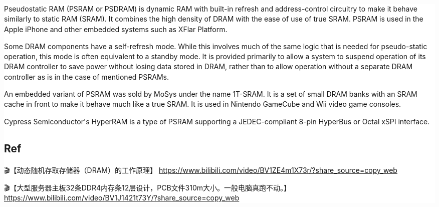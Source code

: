 Pseudostatic RAM (PSRAM or PSDRAM) is dynamic RAM with built-in refresh and address-control circuitry to make it behave similarly to static RAM (SRAM). It combines the high density of DRAM with the ease of use of true SRAM. PSRAM is used in the Apple iPhone and other embedded systems such as XFlar Platform.

Some DRAM components have a self-refresh mode. While this involves much of the same logic that is needed for pseudo-static operation, this mode is often equivalent to a standby mode. It is provided primarily to allow a system to suspend operation of its DRAM controller to save power without losing data stored in DRAM, rather than to allow operation without a separate DRAM controller as is in the case of mentioned PSRAMs.

An embedded variant of PSRAM was sold by MoSys under the name 1T-SRAM. It is a set of small DRAM banks with an SRAM cache in front to make it behave much like a true SRAM. It is used in Nintendo GameCube and Wii video game consoles.

Cypress Semiconductor's HyperRAM  is a type of PSRAM supporting a JEDEC-compliant 8-pin HyperBus or Octal xSPI interface.



## Ref
🎬【动态随机存取存储器（DRAM）的工作原理】 https://www.bilibili.com/video/BV1ZE4m1X73r/?share_source=copy_web

🎬【大型服务器主板32条DDR4内存条12层设计，PCB文件310m大小。一般电脑真跑不动。】 https://www.bilibili.com/video/BV1J1421t73Y/?share_source=copy_web
